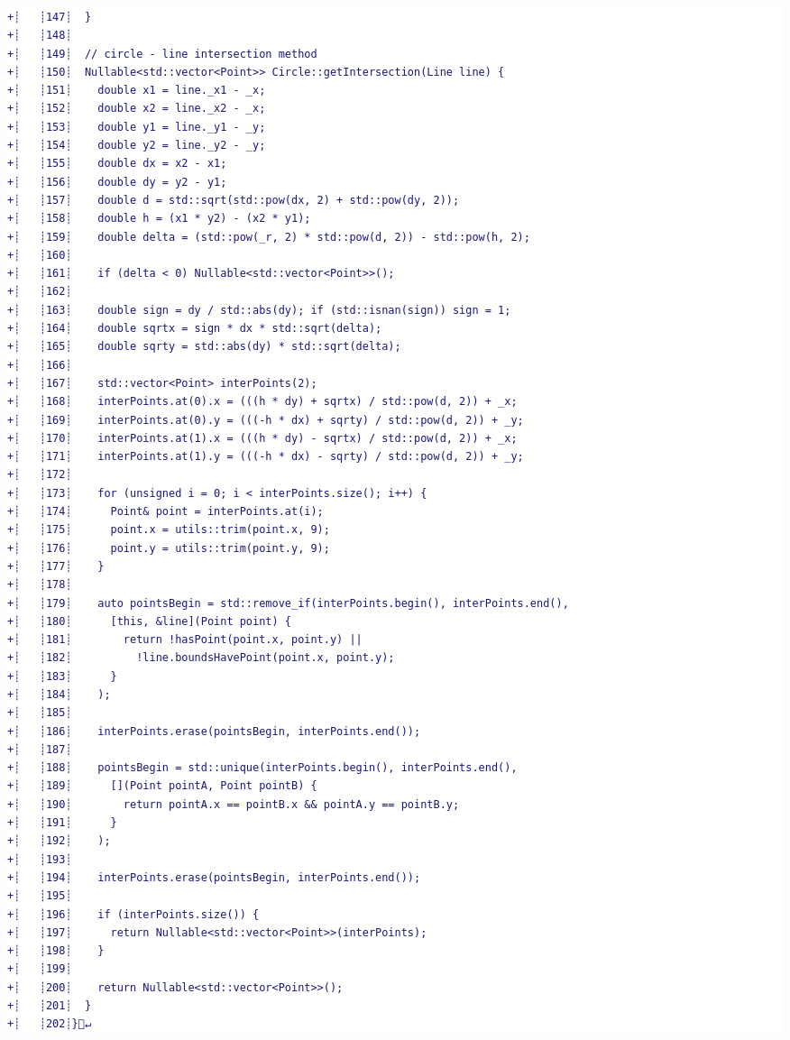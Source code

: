 ```diff
+┊   ┊147┊  }
+┊   ┊148┊
+┊   ┊149┊  // circle - line intersection method
+┊   ┊150┊  Nullable<std::vector<Point>> Circle::getIntersection(Line line) {
+┊   ┊151┊    double x1 = line._x1 - _x;
+┊   ┊152┊    double x2 = line._x2 - _x;
+┊   ┊153┊    double y1 = line._y1 - _y;
+┊   ┊154┊    double y2 = line._y2 - _y;
+┊   ┊155┊    double dx = x2 - x1;
+┊   ┊156┊    double dy = y2 - y1;
+┊   ┊157┊    double d = std::sqrt(std::pow(dx, 2) + std::pow(dy, 2));
+┊   ┊158┊    double h = (x1 * y2) - (x2 * y1);
+┊   ┊159┊    double delta = (std::pow(_r, 2) * std::pow(d, 2)) - std::pow(h, 2);
+┊   ┊160┊
+┊   ┊161┊    if (delta < 0) Nullable<std::vector<Point>>();
+┊   ┊162┊
+┊   ┊163┊    double sign = dy / std::abs(dy); if (std::isnan(sign)) sign = 1;
+┊   ┊164┊    double sqrtx = sign * dx * std::sqrt(delta);
+┊   ┊165┊    double sqrty = std::abs(dy) * std::sqrt(delta);
+┊   ┊166┊
+┊   ┊167┊    std::vector<Point> interPoints(2);
+┊   ┊168┊    interPoints.at(0).x = (((h * dy) + sqrtx) / std::pow(d, 2)) + _x;
+┊   ┊169┊    interPoints.at(0).y = (((-h * dx) + sqrty) / std::pow(d, 2)) + _y;
+┊   ┊170┊    interPoints.at(1).x = (((h * dy) - sqrtx) / std::pow(d, 2)) + _x;
+┊   ┊171┊    interPoints.at(1).y = (((-h * dx) - sqrty) / std::pow(d, 2)) + _y;
+┊   ┊172┊
+┊   ┊173┊    for (unsigned i = 0; i < interPoints.size(); i++) {
+┊   ┊174┊      Point& point = interPoints.at(i);
+┊   ┊175┊      point.x = utils::trim(point.x, 9);
+┊   ┊176┊      point.y = utils::trim(point.y, 9);
+┊   ┊177┊    }
+┊   ┊178┊
+┊   ┊179┊    auto pointsBegin = std::remove_if(interPoints.begin(), interPoints.end(),
+┊   ┊180┊      [this, &line](Point point) {
+┊   ┊181┊        return !hasPoint(point.x, point.y) ||
+┊   ┊182┊          !line.boundsHavePoint(point.x, point.y);
+┊   ┊183┊      }
+┊   ┊184┊    );
+┊   ┊185┊
+┊   ┊186┊    interPoints.erase(pointsBegin, interPoints.end());
+┊   ┊187┊
+┊   ┊188┊    pointsBegin = std::unique(interPoints.begin(), interPoints.end(),
+┊   ┊189┊      [](Point pointA, Point pointB) {
+┊   ┊190┊        return pointA.x == pointB.x && pointA.y == pointB.y;
+┊   ┊191┊      }
+┊   ┊192┊    );
+┊   ┊193┊
+┊   ┊194┊    interPoints.erase(pointsBegin, interPoints.end());
+┊   ┊195┊
+┊   ┊196┊    if (interPoints.size()) {
+┊   ┊197┊      return Nullable<std::vector<Point>>(interPoints);
+┊   ┊198┊    }
+┊   ┊199┊
+┊   ┊200┊    return Nullable<std::vector<Point>>();
+┊   ┊201┊  }
+┊   ┊202┊}🚫↵
```
